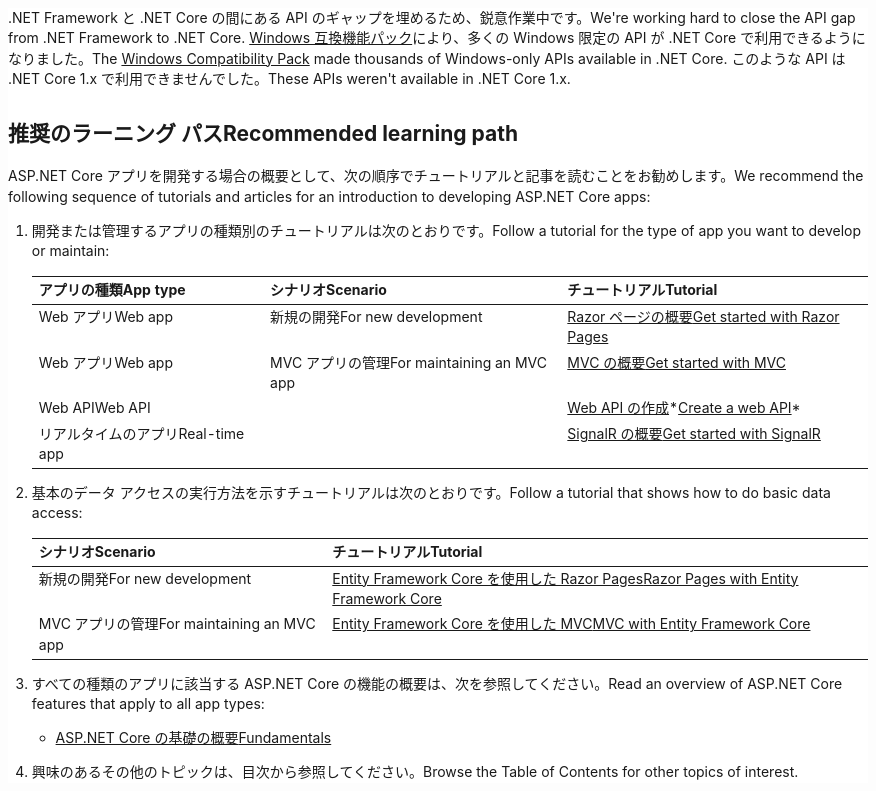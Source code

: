 <span data-ttu-id="8b0a0-144">.NET Framework と .NET Core の間にある API のギャップを埋めるため、鋭意作業中です。</span><span class="sxs-lookup"><span data-stu-id="8b0a0-144">We're working hard to close the API gap from .NET Framework to .NET Core.</span></span> <span data-ttu-id="8b0a0-145">[Windows 互換機能パック](/dotnet/core/porting/windows-compat-pack)により、多くの Windows 限定の API が .NET Core で利用できるようになりました。</span><span class="sxs-lookup"><span data-stu-id="8b0a0-145">The [Windows Compatibility Pack](/dotnet/core/porting/windows-compat-pack) made thousands of Windows-only APIs available in .NET Core.</span></span> <span data-ttu-id="8b0a0-146">このような API は .NET Core 1.x で利用できませんでした。</span><span class="sxs-lookup"><span data-stu-id="8b0a0-146">These APIs weren't available in .NET Core 1.x.</span></span>

## <a name="recommended-learning-path"></a><span data-ttu-id="8b0a0-147">推奨のラーニング パス</span><span class="sxs-lookup"><span data-stu-id="8b0a0-147">Recommended learning path</span></span>

<span data-ttu-id="8b0a0-148">ASP.NET Core アプリを開発する場合の概要として、次の順序でチュートリアルと記事を読むことをお勧めします。</span><span class="sxs-lookup"><span data-stu-id="8b0a0-148">We recommend the following sequence of tutorials and articles for an introduction to developing ASP.NET Core apps:</span></span>

1. <span data-ttu-id="8b0a0-149">開発または管理するアプリの種類別のチュートリアルは次のとおりです。</span><span class="sxs-lookup"><span data-stu-id="8b0a0-149">Follow a tutorial for the type of app you want to develop or maintain:</span></span>

   |<span data-ttu-id="8b0a0-150">アプリの種類</span><span class="sxs-lookup"><span data-stu-id="8b0a0-150">App type</span></span>  |<span data-ttu-id="8b0a0-151">シナリオ</span><span class="sxs-lookup"><span data-stu-id="8b0a0-151">Scenario</span></span>  |<span data-ttu-id="8b0a0-152">チュートリアル</span><span class="sxs-lookup"><span data-stu-id="8b0a0-152">Tutorial</span></span>  |
   |----------|----------|----------|
   |<span data-ttu-id="8b0a0-153">Web アプリ</span><span class="sxs-lookup"><span data-stu-id="8b0a0-153">Web app</span></span>       | <span data-ttu-id="8b0a0-154">新規の開発</span><span class="sxs-lookup"><span data-stu-id="8b0a0-154">For new development</span></span>        |[<span data-ttu-id="8b0a0-155">Razor ページの概要</span><span class="sxs-lookup"><span data-stu-id="8b0a0-155">Get started with Razor Pages</span></span>](xref:tutorials/razor-pages/razor-pages-start) |
   |<span data-ttu-id="8b0a0-156">Web アプリ</span><span class="sxs-lookup"><span data-stu-id="8b0a0-156">Web app</span></span>       | <span data-ttu-id="8b0a0-157">MVC アプリの管理</span><span class="sxs-lookup"><span data-stu-id="8b0a0-157">For maintaining an MVC app</span></span> |[<span data-ttu-id="8b0a0-158">MVC の概要</span><span class="sxs-lookup"><span data-stu-id="8b0a0-158">Get started with MVC</span></span>](xref:tutorials/first-mvc-app/start-mvc)|
   |<span data-ttu-id="8b0a0-159">Web API</span><span class="sxs-lookup"><span data-stu-id="8b0a0-159">Web API</span></span>       |                            |<span data-ttu-id="8b0a0-160">[Web API の作成](xref:tutorials/first-web-api)\*</span><span class="sxs-lookup"><span data-stu-id="8b0a0-160">[Create a web API](xref:tutorials/first-web-api)\*</span></span>  |
   |<span data-ttu-id="8b0a0-161">リアルタイムのアプリ</span><span class="sxs-lookup"><span data-stu-id="8b0a0-161">Real-time app</span></span> |                            |[<span data-ttu-id="8b0a0-162">SignalR の概要</span><span class="sxs-lookup"><span data-stu-id="8b0a0-162">Get started with SignalR</span></span>](xref:tutorials/signalr) |

1. <span data-ttu-id="8b0a0-163">基本のデータ アクセスの実行方法を示すチュートリアルは次のとおりです。</span><span class="sxs-lookup"><span data-stu-id="8b0a0-163">Follow a tutorial that shows how to do basic data access:</span></span>

   |<span data-ttu-id="8b0a0-164">シナリオ</span><span class="sxs-lookup"><span data-stu-id="8b0a0-164">Scenario</span></span>  |<span data-ttu-id="8b0a0-165">チュートリアル</span><span class="sxs-lookup"><span data-stu-id="8b0a0-165">Tutorial</span></span>  |
   |----------|----------|
   | <span data-ttu-id="8b0a0-166">新規の開発</span><span class="sxs-lookup"><span data-stu-id="8b0a0-166">For new development</span></span>        |[<span data-ttu-id="8b0a0-167">Entity Framework Core を使用した Razor Pages</span><span class="sxs-lookup"><span data-stu-id="8b0a0-167">Razor Pages with Entity Framework Core</span></span>](xref:data/ef-rp/intro) |
   | <span data-ttu-id="8b0a0-168">MVC アプリの管理</span><span class="sxs-lookup"><span data-stu-id="8b0a0-168">For maintaining an MVC app</span></span> |[<span data-ttu-id="8b0a0-169">Entity Framework Core を使用した MVC</span><span class="sxs-lookup"><span data-stu-id="8b0a0-169">MVC with Entity Framework Core</span></span>](xref:data/ef-mvc/intro)

1. <span data-ttu-id="8b0a0-170">すべての種類のアプリに該当する ASP.NET Core の機能の概要は、次を参照してください。</span><span class="sxs-lookup"><span data-stu-id="8b0a0-170">Read an overview of ASP.NET Core features that apply to all app types:</span></span>

   * [<span data-ttu-id="8b0a0-171">ASP.NET Core の基礎の概要</span><span class="sxs-lookup"><span data-stu-id="8b0a0-171">Fundamentals</span></span>](xref:fundamentals/index)

1. <span data-ttu-id="8b0a0-172">興味のあるその他のトピックは、目次から参照してください。</span><span class="sxs-lookup"><span data-stu-id="8b0a0-172">Browse the Table of Contents for other topics of interest.</span></span>

